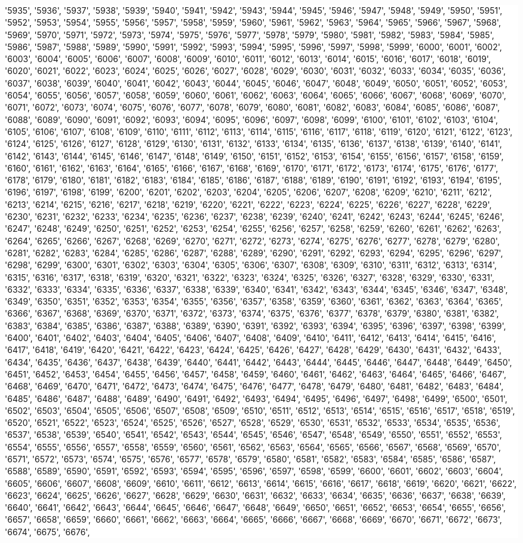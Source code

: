 '5935', '5936', '5937', '5938', '5939', '5940', '5941', '5942', '5943', '5944', '5945', '5946', '5947', '5948', '5949', '5950', '5951', '5952', '5953', '5954', '5955', '5956', '5957', '5958', '5959', '5960', '5961', '5962', '5963', '5964', '5965', '5966', '5967', '5968', '5969', '5970', '5971', '5972', '5973', '5974', '5975', '5976', '5977', '5978', '5979', '5980', '5981', '5982', '5983', '5984', '5985', '5986', '5987', '5988', '5989', '5990', '5991', '5992', '5993', '5994', '5995', '5996', '5997', '5998', '5999', '6000', '6001', '6002', '6003', '6004', '6005', '6006', '6007', '6008', '6009', '6010', '6011', '6012', '6013', '6014', '6015', '6016', '6017', '6018', '6019', '6020', '6021', '6022', '6023', '6024', '6025', '6026', '6027', '6028', '6029', '6030', '6031', '6032', '6033', '6034', '6035', '6036', '6037', '6038', '6039', '6040', '6041', '6042', '6043', '6044', '6045', '6046', '6047', '6048', '6049', '6050', '6051', '6052', '6053', '6054', '6055', '6056', '6057', '6058', '6059', '6060', '6061', '6062', '6063', '6064', '6065', '6066', '6067', '6068', '6069', '6070', '6071', '6072', '6073', '6074', '6075', '6076', '6077', '6078', '6079', '6080', '6081', '6082', '6083', '6084', '6085', '6086', '6087', '6088', '6089', '6090', '6091', '6092', '6093', '6094', '6095', '6096', '6097', '6098', '6099', '6100', '6101', '6102', '6103', '6104', '6105', '6106', '6107', '6108', '6109', '6110', '6111', '6112', '6113', '6114', '6115', '6116', '6117', '6118', '6119', '6120', '6121', '6122', '6123', '6124', '6125', '6126', '6127', '6128', '6129', '6130', '6131', '6132', '6133', '6134', '6135', '6136', '6137', '6138', '6139', '6140', '6141', '6142', '6143', '6144', '6145', '6146', '6147', '6148', '6149', '6150', '6151', '6152', '6153', '6154', '6155', '6156', '6157', '6158', '6159', '6160', '6161', '6162', '6163', '6164', '6165', '6166', '6167', '6168', '6169', '6170', '6171', '6172', '6173', '6174', '6175', '6176', '6177', '6178', '6179', '6180', '6181', '6182', '6183', '6184', '6185', '6186', '6187', '6188', '6189', '6190', '6191', '6192', '6193', '6194', '6195', '6196', '6197', '6198', '6199', '6200', '6201', '6202', '6203', '6204', '6205', '6206', '6207', '6208', '6209', '6210', '6211', '6212', '6213', '6214', '6215', '6216', '6217', '6218', '6219', '6220', '6221', '6222', '6223', '6224', '6225', '6226', '6227', '6228', '6229', '6230', '6231', '6232', '6233', '6234', '6235', '6236', '6237', '6238', '6239', '6240', '6241', '6242', '6243', '6244', '6245', '6246', '6247', '6248', '6249', '6250', '6251', '6252', '6253', '6254', '6255', '6256', '6257', '6258', '6259', '6260', '6261', '6262', '6263', '6264', '6265', '6266', '6267', '6268', '6269', '6270', '6271', '6272', '6273', '6274', '6275', '6276', '6277', '6278', '6279', '6280', '6281', '6282', '6283', '6284', '6285', '6286', '6287', '6288', '6289', '6290', '6291', '6292', '6293', '6294', '6295', '6296', '6297', '6298', '6299', '6300', '6301', '6302', '6303', '6304', '6305', '6306', '6307', '6308', '6309', '6310', '6311', '6312', '6313', '6314', '6315', '6316', '6317', '6318', '6319', '6320', '6321', '6322', '6323', '6324', '6325', '6326', '6327', '6328', '6329', '6330', '6331', '6332', '6333', '6334', '6335', '6336', '6337', '6338', '6339', '6340', '6341', '6342', '6343', '6344', '6345', '6346', '6347', '6348', '6349', '6350', '6351', '6352', '6353', '6354', '6355', '6356', '6357', '6358', '6359', '6360', '6361', '6362', '6363', '6364', '6365', '6366', '6367', '6368', '6369', '6370', '6371', '6372', '6373', '6374', '6375', '6376', '6377', '6378', '6379', '6380', '6381', '6382', '6383', '6384', '6385', '6386', '6387', '6388', '6389', '6390', '6391', '6392', '6393', '6394', '6395', '6396', '6397', '6398', '6399', '6400', '6401', '6402', '6403', '6404', '6405', '6406', '6407', '6408', '6409', '6410', '6411', '6412', '6413', '6414', '6415', '6416', '6417', '6418', '6419', '6420', '6421', '6422', '6423', '6424', '6425', '6426', '6427', '6428', '6429', '6430', '6431', '6432', '6433', '6434', '6435', '6436', '6437', '6438', '6439', '6440', '6441', '6442', '6443', '6444', '6445', '6446', '6447', '6448', '6449', '6450', '6451', '6452', '6453', '6454', '6455', '6456', '6457', '6458', '6459', '6460', '6461', '6462', '6463', '6464', '6465', '6466', '6467', '6468', '6469', '6470', '6471', '6472', '6473', '6474', '6475', '6476', '6477', '6478', '6479', '6480', '6481', '6482', '6483', '6484', '6485', '6486', '6487', '6488', '6489', '6490', '6491', '6492', '6493', '6494', '6495', '6496', '6497', '6498', '6499', '6500', '6501', '6502', '6503', '6504', '6505', '6506', '6507', '6508', '6509', '6510', '6511', '6512', '6513', '6514', '6515', '6516', '6517', '6518', '6519', '6520', '6521', '6522', '6523', '6524', '6525', '6526', '6527', '6528', '6529', '6530', '6531', '6532', '6533', '6534', '6535', '6536', '6537', '6538', '6539', '6540', '6541', '6542', '6543', '6544', '6545', '6546', '6547', '6548', '6549', '6550', '6551', '6552', '6553', '6554', '6555', '6556', '6557', '6558', '6559', '6560', '6561', '6562', '6563', '6564', '6565', '6566', '6567', '6568', '6569', '6570', '6571', '6572', '6573', '6574', '6575', '6576', '6577', '6578', '6579', '6580', '6581', '6582', '6583', '6584', '6585', '6586', '6587', '6588', '6589', '6590', '6591', '6592', '6593', '6594', '6595', '6596', '6597', '6598', '6599', '6600', '6601', '6602', '6603', '6604', '6605', '6606', '6607', '6608', '6609', '6610', '6611', '6612', '6613', '6614', '6615', '6616', '6617', '6618', '6619', '6620', '6621', '6622', '6623', '6624', '6625', '6626', '6627', '6628', '6629', '6630', '6631', '6632', '6633', '6634', '6635', '6636', '6637', '6638', '6639', '6640', '6641', '6642', '6643', '6644', '6645', '6646', '6647', '6648', '6649', '6650', '6651', '6652', '6653', '6654', '6655', '6656', '6657', '6658', '6659', '6660', '6661', '6662', '6663', '6664', '6665', '6666', '6667', '6668', '6669', '6670', '6671', '6672', '6673', '6674', '6675', '6676',